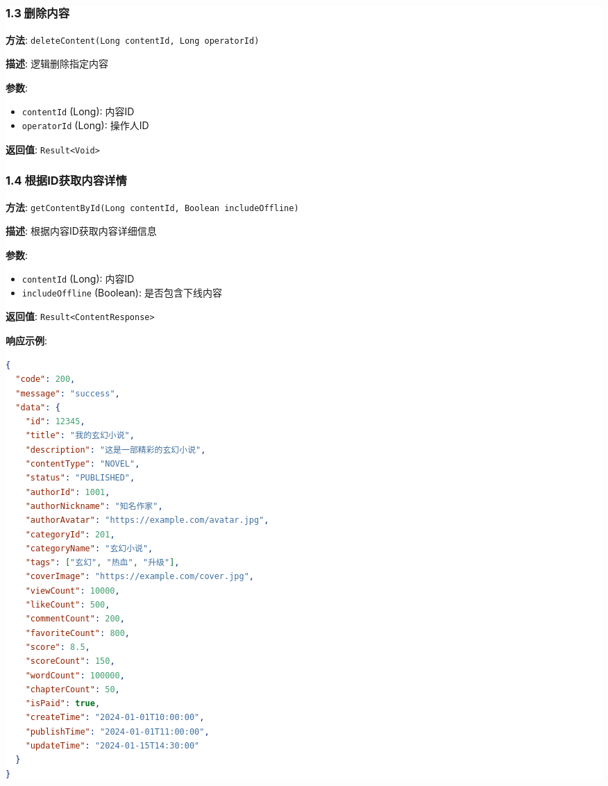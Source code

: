 ### 1.3 删除内容

**方法**: `deleteContent(Long contentId, Long operatorId)`

**描述**: 逻辑删除指定内容

**参数**:
- `contentId` (Long): 内容ID
- `operatorId` (Long): 操作人ID

**返回值**: `Result<Void>`

### 1.4 根据ID获取内容详情

**方法**: `getContentById(Long contentId, Boolean includeOffline)`

**描述**: 根据内容ID获取内容详细信息

**参数**:
- `contentId` (Long): 内容ID
- `includeOffline` (Boolean): 是否包含下线内容

**返回值**: `Result<ContentResponse>`

**响应示例**:
```json
{
  "code": 200,
  "message": "success",
  "data": {
    "id": 12345,
    "title": "我的玄幻小说",
    "description": "这是一部精彩的玄幻小说",
    "contentType": "NOVEL",
    "status": "PUBLISHED",
    "authorId": 1001,
    "authorNickname": "知名作家",
    "authorAvatar": "https://example.com/avatar.jpg",
    "categoryId": 201,
    "categoryName": "玄幻小说",
    "tags": ["玄幻", "热血", "升级"],
    "coverImage": "https://example.com/cover.jpg",
    "viewCount": 10000,
    "likeCount": 500,
    "commentCount": 200,
    "favoriteCount": 800,
    "score": 8.5,
    "scoreCount": 150,
    "wordCount": 100000,
    "chapterCount": 50,
    "isPaid": true,
    "createTime": "2024-01-01T10:00:00",
    "publishTime": "2024-01-01T11:00:00",
    "updateTime": "2024-01-15T14:30:00"
  }
}
```
